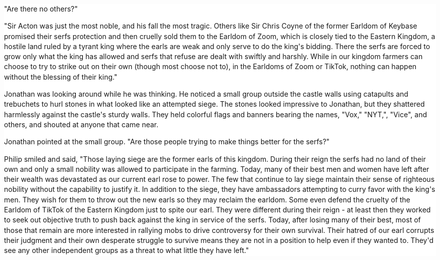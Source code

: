 "Are there no others?"

"Sir Acton was just the most noble, and his fall the most tragic. Others like Sir Chris Coyne of the former Earldom of Keybase promised their serfs protection and then cruelly sold them to the Earldom of Zoom, which is closely tied to the Eastern Kingdom, a hostile land ruled by a tyrant king where the earls are weak and only serve to do the king's bidding. There the serfs are forced to grow only what the king has allowed and serfs that refuse are dealt with swiftly and harshly. While in our kingdom farmers can choose to try to strike out on their own (though most choose not to), in the Earldoms of Zoom or TikTok, nothing can happen without the blessing of their king."

Jonathan was looking around while he was thinking. He noticed a small group outside the castle walls using catapults and trebuchets to hurl stones in what looked like an attempted siege. The stones looked impressive to Jonathan, but they shattered harmlessly against the castle's sturdy walls. They held colorful flags and banners bearing the names, "Vox," "NYT,", "Vice", and others, and shouted at anyone that came near.

Jonathan pointed at the small group. "Are those people trying to make things better for the serfs?"

Philip smiled and said, "Those laying siege are the former earls of this kingdom. During their reign the serfs had no land of their own and only a small nobility was allowed to participate in the farming. Today, many of their best men and women have left after their wealth was devastated as our current earl rose to power. The few that continue to lay siege maintain their sense of righteous nobility without the capability to justify it. In addition to the siege, they have ambassadors attempting to curry favor with the king's men. They wish for them to throw out the new earls so they may reclaim the earldom. Some even defend the cruelty of the Earldom of TikTok of the Eastern Kingdom just to spite our earl. They were different during their reign - at least then they worked to seek out objective truth to push back against the king in service of the serfs. Today, after losing many of their best, most of those that remain are more interested in rallying mobs to drive controversy for their own survival. Their hatred of our earl corrupts their judgment and their own desperate struggle to survive means they are not in a position to help even if they wanted to. They'd see any other independent groups as a threat to what little they have left."

